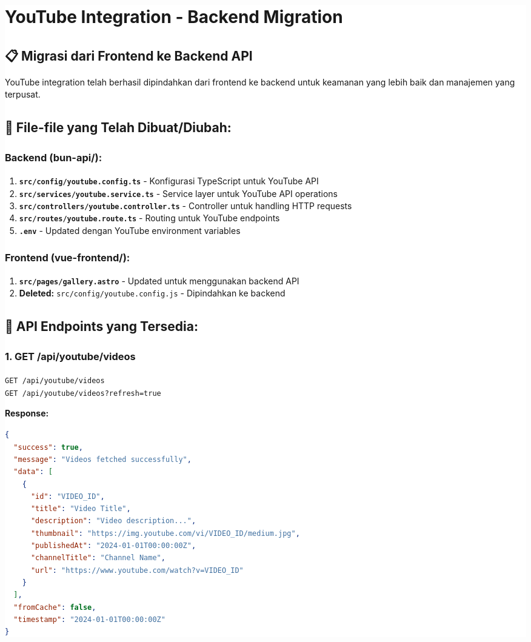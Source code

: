 # YouTube Integration - Backend Migration

## 📋 Migrasi dari Frontend ke Backend API

YouTube integration telah berhasil dipindahkan dari frontend ke backend untuk keamanan yang lebih baik dan manajemen yang terpusat.

## 🔧 **File-file yang Telah Dibuat/Diubah:**

### **Backend (bun-api/):**

1. **`src/config/youtube.config.ts`** - Konfigurasi TypeScript untuk YouTube API
2. **`src/services/youtube.service.ts`** - Service layer untuk YouTube API operations
3. **`src/controllers/youtube.controller.ts`** - Controller untuk handling HTTP requests
4. **`src/routes/youtube.route.ts`** - Routing untuk YouTube endpoints
5. **`.env`** - Updated dengan YouTube environment variables

### **Frontend (vue-frontend/):**

1. **`src/pages/gallery.astro`** - Updated untuk menggunakan backend API
2. **Deleted:** `src/config/youtube.config.js` - Dipindahkan ke backend

## 🚀 **API Endpoints yang Tersedia:**

### **1. GET /api/youtube/videos**

```http
GET /api/youtube/videos
GET /api/youtube/videos?refresh=true
```

**Response:**

```json
{
  "success": true,
  "message": "Videos fetched successfully",
  "data": [
    {
      "id": "VIDEO_ID",
      "title": "Video Title",
      "description": "Video description...",
      "thumbnail": "https://img.youtube.com/vi/VIDEO_ID/medium.jpg",
      "publishedAt": "2024-01-01T00:00:00Z",
      "channelTitle": "Channel Name",
      "url": "https://www.youtube.com/watch?v=VIDEO_ID"
    }
  ],
  "fromCache": false,
  "timestamp": "2024-01-01T00:00:00Z"
}
```
